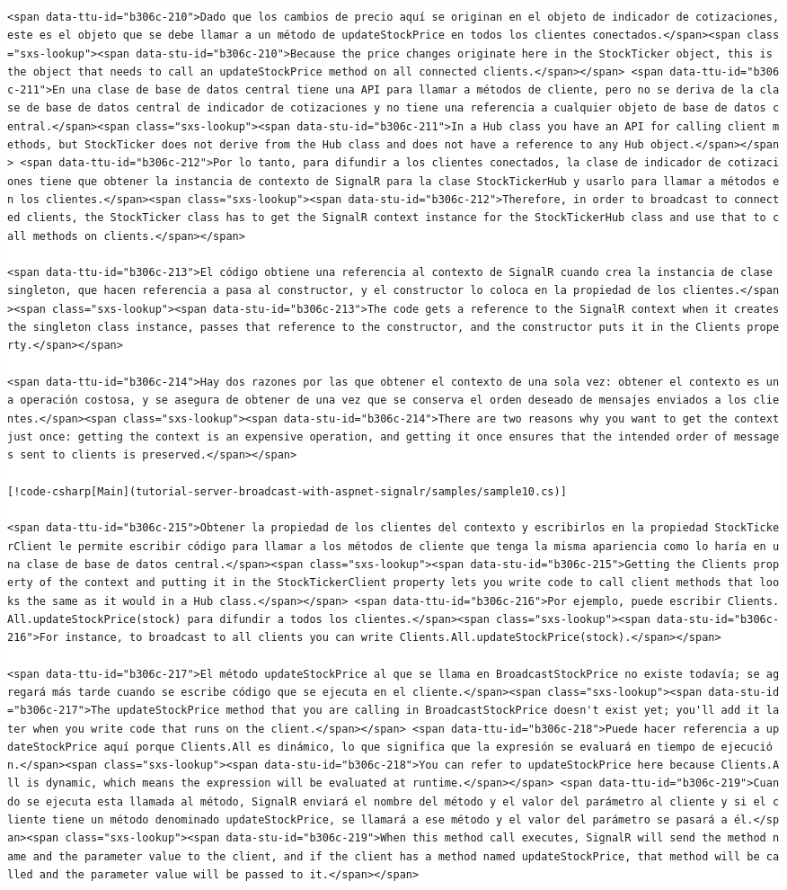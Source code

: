     <span data-ttu-id="b306c-210">Dado que los cambios de precio aquí se originan en el objeto de indicador de cotizaciones, este es el objeto que se debe llamar a un método de updateStockPrice en todos los clientes conectados.</span><span class="sxs-lookup"><span data-stu-id="b306c-210">Because the price changes originate here in the StockTicker object, this is the object that needs to call an updateStockPrice method on all connected clients.</span></span> <span data-ttu-id="b306c-211">En una clase de base de datos central tiene una API para llamar a métodos de cliente, pero no se deriva de la clase de base de datos central de indicador de cotizaciones y no tiene una referencia a cualquier objeto de base de datos central.</span><span class="sxs-lookup"><span data-stu-id="b306c-211">In a Hub class you have an API for calling client methods, but StockTicker does not derive from the Hub class and does not have a reference to any Hub object.</span></span> <span data-ttu-id="b306c-212">Por lo tanto, para difundir a los clientes conectados, la clase de indicador de cotizaciones tiene que obtener la instancia de contexto de SignalR para la clase StockTickerHub y usarlo para llamar a métodos en los clientes.</span><span class="sxs-lookup"><span data-stu-id="b306c-212">Therefore, in order to broadcast to connected clients, the StockTicker class has to get the SignalR context instance for the StockTickerHub class and use that to call methods on clients.</span></span>

    <span data-ttu-id="b306c-213">El código obtiene una referencia al contexto de SignalR cuando crea la instancia de clase singleton, que hacen referencia a pasa al constructor, y el constructor lo coloca en la propiedad de los clientes.</span><span class="sxs-lookup"><span data-stu-id="b306c-213">The code gets a reference to the SignalR context when it creates the singleton class instance, passes that reference to the constructor, and the constructor puts it in the Clients property.</span></span>

    <span data-ttu-id="b306c-214">Hay dos razones por las que obtener el contexto de una sola vez: obtener el contexto es una operación costosa, y se asegura de obtener de una vez que se conserva el orden deseado de mensajes enviados a los clientes.</span><span class="sxs-lookup"><span data-stu-id="b306c-214">There are two reasons why you want to get the context just once: getting the context is an expensive operation, and getting it once ensures that the intended order of messages sent to clients is preserved.</span></span>

    [!code-csharp[Main](tutorial-server-broadcast-with-aspnet-signalr/samples/sample10.cs)]

    <span data-ttu-id="b306c-215">Obtener la propiedad de los clientes del contexto y escribirlos en la propiedad StockTickerClient le permite escribir código para llamar a los métodos de cliente que tenga la misma apariencia como lo haría en una clase de base de datos central.</span><span class="sxs-lookup"><span data-stu-id="b306c-215">Getting the Clients property of the context and putting it in the StockTickerClient property lets you write code to call client methods that looks the same as it would in a Hub class.</span></span> <span data-ttu-id="b306c-216">Por ejemplo, puede escribir Clients.All.updateStockPrice(stock) para difundir a todos los clientes.</span><span class="sxs-lookup"><span data-stu-id="b306c-216">For instance, to broadcast to all clients you can write Clients.All.updateStockPrice(stock).</span></span>

    <span data-ttu-id="b306c-217">El método updateStockPrice al que se llama en BroadcastStockPrice no existe todavía; se agregará más tarde cuando se escribe código que se ejecuta en el cliente.</span><span class="sxs-lookup"><span data-stu-id="b306c-217">The updateStockPrice method that you are calling in BroadcastStockPrice doesn't exist yet; you'll add it later when you write code that runs on the client.</span></span> <span data-ttu-id="b306c-218">Puede hacer referencia a updateStockPrice aquí porque Clients.All es dinámico, lo que significa que la expresión se evaluará en tiempo de ejecución.</span><span class="sxs-lookup"><span data-stu-id="b306c-218">You can refer to updateStockPrice here because Clients.All is dynamic, which means the expression will be evaluated at runtime.</span></span> <span data-ttu-id="b306c-219">Cuando se ejecuta esta llamada al método, SignalR enviará el nombre del método y el valor del parámetro al cliente y si el cliente tiene un método denominado updateStockPrice, se llamará a ese método y el valor del parámetro se pasará a él.</span><span class="sxs-lookup"><span data-stu-id="b306c-219">When this method call executes, SignalR will send the method name and the parameter value to the client, and if the client has a method named updateStockPrice, that method will be called and the parameter value will be passed to it.</span></span>
